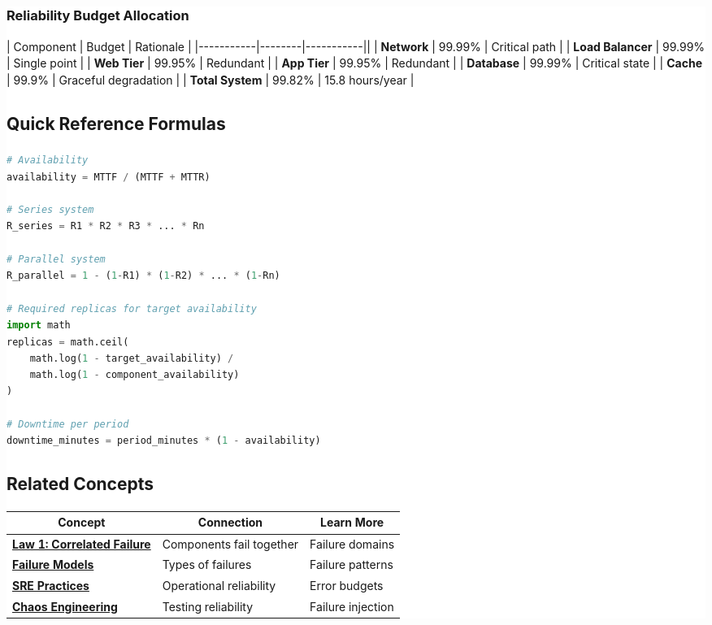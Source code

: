 ### Reliability Budget Allocation

| Component | Budget | Rationale |
|-----------|--------|-----------||
| **Network** | 99.99% | Critical path |
| **Load Balancer** | 99.99% | Single point |
| **Web Tier** | 99.95% | Redundant |
| **App Tier** | 99.95% | Redundant |
| **Database** | 99.99% | Critical state |
| **Cache** | 99.9% | Graceful degradation |
| **Total System** | 99.82% | 15.8 hours/year |

## Quick Reference Formulas

```python
# Availability
availability = MTTF / (MTTF + MTTR)

# Series system
R_series = R1 * R2 * R3 * ... * Rn

# Parallel system  
R_parallel = 1 - (1-R1) * (1-R2) * ... * (1-Rn)

# Required replicas for target availability
import math
replicas = math.ceil(
    math.log(1 - target_availability) / 
    math.log(1 - component_availability)
)

# Downtime per period
downtime_minutes = period_minutes * (1 - availability)
```

## Related Concepts

| Concept | Connection | Learn More |
|---------|------------|------------|
| **[Law 1: Correlated Failure](../core-principles/laws/correlated-failure/index.md)** | Components fail together | Failure domains |
| **[Failure Models](../../architects-handbook/quantitative-analysis/failure-models.md)** | Types of failures | Failure patterns |
| **[SRE Practices](../../architects-handbook/human-factors/sre-practices.md)** | Operational reliability | Error budgets |
| **[Chaos Engineering](../../architects-handbook/human-factors/chaos-engineering.md)** | Testing reliability | Failure injection |
